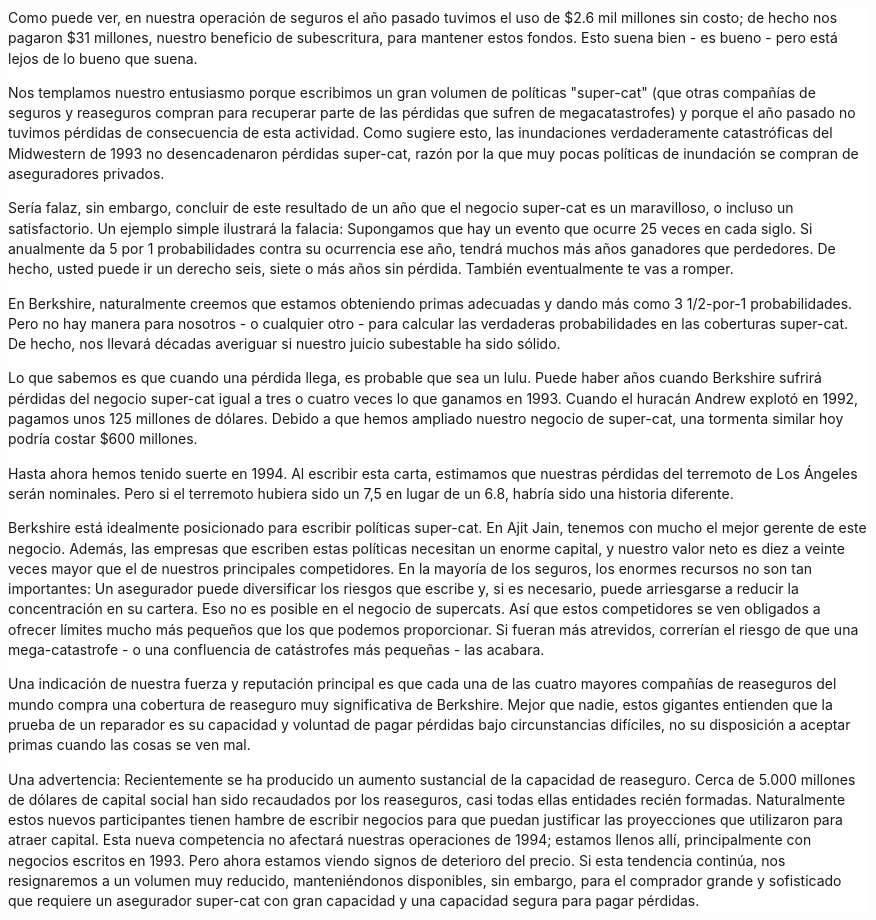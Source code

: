 
Como puede ver, en nuestra operación de seguros el año pasado tuvimos el uso de $2.6 mil millones sin costo; de hecho nos pagaron $31 millones, nuestro beneficio de subescritura, para mantener estos fondos. Esto suena bien - es bueno - pero está lejos de lo bueno que suena.


Nos templamos nuestro entusiasmo porque escribimos un gran volumen de políticas "super-cat" (que otras compañías de seguros y reaseguros compran para recuperar parte de las pérdidas que sufren de megacatastrofes) y porque el año pasado no tuvimos pérdidas de consecuencia de esta actividad. Como sugiere esto, las inundaciones verdaderamente catastróficas del Midwestern de 1993 no desencadenaron pérdidas super-cat, razón por la que muy pocas políticas de inundación se compran de aseguradores privados.



Sería falaz, sin embargo, concluir de este resultado de un año que el negocio super-cat es un maravilloso, o incluso un satisfactorio. Un ejemplo simple ilustrará la falacia: Supongamos que hay un evento que ocurre 25 veces en cada siglo. Si anualmente da 5 por 1 probabilidades contra su ocurrencia ese año, tendrá muchos más años ganadores que perdedores. De hecho, usted puede ir un derecho seis, siete o más años sin pérdida. También eventualmente te vas a romper.


En Berkshire, naturalmente creemos que estamos obteniendo primas adecuadas y dando más como 3 1/2-por-1 probabilidades. Pero no hay manera para nosotros - o cualquier otro - para calcular las verdaderas probabilidades en las coberturas super-cat. De hecho, nos llevará décadas averiguar si nuestro juicio subestable ha sido sólido.


Lo que sabemos es que cuando una pérdida llega, es probable que sea un lulu. Puede haber años cuando Berkshire sufrirá pérdidas del negocio super-cat igual a tres o cuatro veces lo que ganamos en 1993. Cuando el huracán Andrew explotó en 1992, pagamos unos 125 millones de dólares. Debido a que hemos ampliado nuestro negocio de super-cat, una tormenta similar hoy podría costar $600 millones.


Hasta ahora hemos tenido suerte en 1994. Al escribir esta carta, estimamos que nuestras pérdidas del terremoto de Los Ángeles serán nominales. Pero si el terremoto hubiera sido un 7,5 en lugar de un 6.8, habría sido una historia diferente.


Berkshire está idealmente posicionado para escribir políticas super-cat. En Ajit Jain, tenemos con mucho el mejor gerente de este negocio. Además, las empresas que escriben estas políticas necesitan un enorme capital, y nuestro valor neto es diez a veinte veces mayor que el de nuestros principales competidores. En la mayoría de los seguros, los enormes recursos no son tan importantes: Un asegurador puede diversificar los riesgos que escribe y, si es necesario, puede arriesgarse a reducir la concentración en su cartera. Eso no es posible en el negocio de supercats. Así que estos competidores se ven obligados a ofrecer límites mucho más pequeños que los que podemos proporcionar. Si fueran más atrevidos, correrían el riesgo de que una mega-catastrofe - o una confluencia de catástrofes más pequeñas - las acabara.


Una indicación de nuestra fuerza y reputación principal es que cada una de las cuatro mayores compañías de reaseguros del mundo compra una cobertura de reaseguro muy significativa de Berkshire. Mejor que nadie, estos gigantes entienden que la prueba de un reparador es su capacidad y voluntad de pagar pérdidas bajo circunstancias difíciles, no su disposición a aceptar primas cuando las cosas se ven mal.


Una advertencia: Recientemente se ha producido un aumento sustancial de la capacidad de reaseguro. Cerca de 5.000 millones de dólares de capital social han sido recaudados por los reaseguros, casi todas ellas entidades recién formadas. Naturalmente estos nuevos participantes tienen hambre de escribir negocios para que puedan justificar las proyecciones que utilizaron para atraer capital. Esta nueva competencia no afectará nuestras operaciones de 1994; estamos llenos allí, principalmente con negocios escritos en 1993. Pero ahora estamos viendo signos de deterioro del precio. Si esta tendencia continúa, nos resignaremos a un volumen muy reducido, manteniéndonos disponibles, sin embargo, para el comprador grande y sofisticado que requiere un asegurador super-cat con gran capacidad y una capacidad segura para pagar pérdidas.
